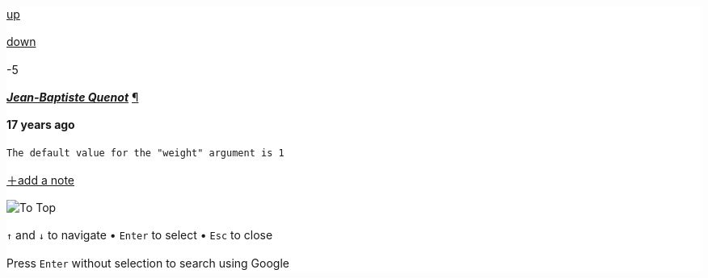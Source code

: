 [up](https://www.php.net/manual/vote-note.php?id=82984&page=memcache.addserver&vote=up "Vote up!")

[down](https://www.php.net/manual/vote-note.php?id=82984&page=memcache.addserver&vote=down "Vote down!")

 -5


[**_Jean-Baptiste Quenot_**](https://www.php.net/manual/en/memcache.addserver.php#82984) [¶](https://www.php.net/manual/en/memcache.addserver.php#82984)

**17 years ago**

`The default value for the "weight" argument is 1`

[＋add a note](https://www.php.net/manual/add-note.php?sect=memcache.addserver&repo=en&redirect=https://www.php.net/manual/en/memcache.addserver.php)

![To Top](https://www.php.net/images/to-top@2x.png)

`↑` and `↓` to navigate •
`Enter` to select •
`Esc` to close


Press `Enter` without
selection to search using Google